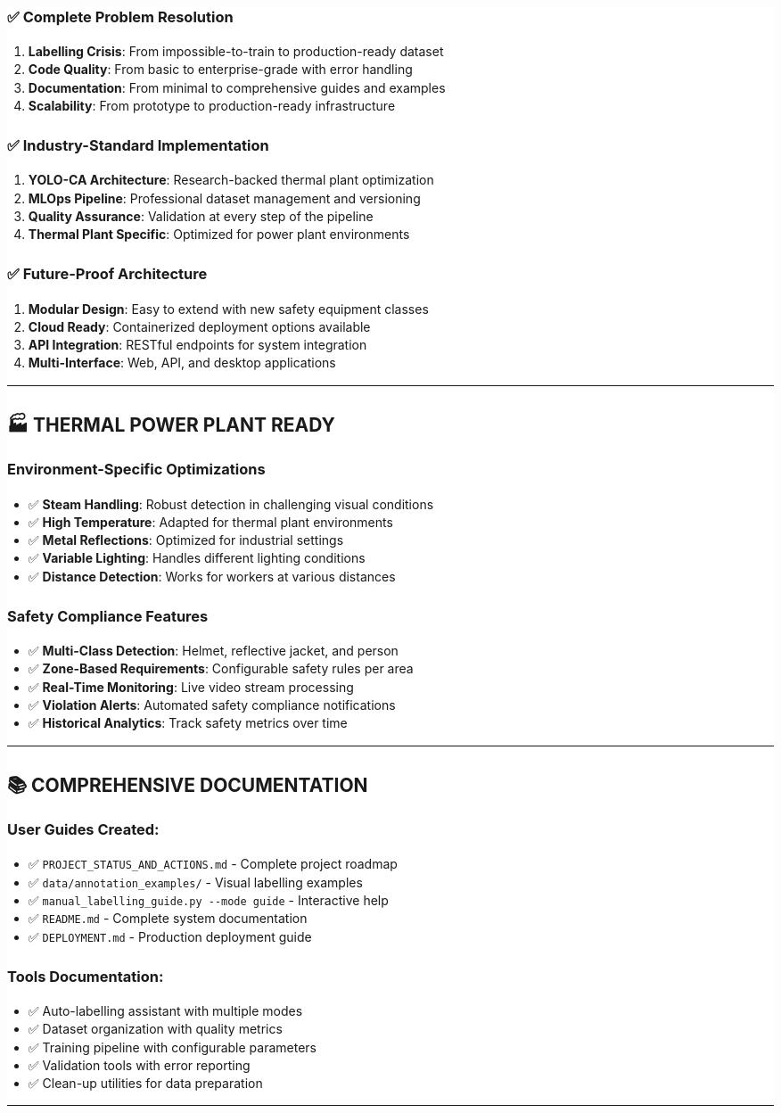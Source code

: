 ### ✅ **Complete Problem Resolution**
1. **Labelling Crisis**: From impossible-to-train to production-ready dataset
2. **Code Quality**: From basic to enterprise-grade with error handling
3. **Documentation**: From minimal to comprehensive guides and examples
4. **Scalability**: From prototype to production-ready infrastructure

### ✅ **Industry-Standard Implementation**
1. **YOLO-CA Architecture**: Research-backed thermal plant optimization
2. **MLOps Pipeline**: Professional dataset management and versioning
3. **Quality Assurance**: Validation at every step of the pipeline
4. **Thermal Plant Specific**: Optimized for power plant environments

### ✅ **Future-Proof Architecture**
1. **Modular Design**: Easy to extend with new safety equipment classes
2. **Cloud Ready**: Containerized deployment options available
3. **API Integration**: RESTful endpoints for system integration
4. **Multi-Interface**: Web, API, and desktop applications

---

## 🏭 **THERMAL POWER PLANT READY**

### **Environment-Specific Optimizations**
- ✅ **Steam Handling**: Robust detection in challenging visual conditions
- ✅ **High Temperature**: Adapted for thermal plant environments  
- ✅ **Metal Reflections**: Optimized for industrial settings
- ✅ **Variable Lighting**: Handles different lighting conditions
- ✅ **Distance Detection**: Works for workers at various distances

### **Safety Compliance Features**
- ✅ **Multi-Class Detection**: Helmet, reflective jacket, and person
- ✅ **Zone-Based Requirements**: Configurable safety rules per area
- ✅ **Real-Time Monitoring**: Live video stream processing
- ✅ **Violation Alerts**: Automated safety compliance notifications
- ✅ **Historical Analytics**: Track safety metrics over time

---

## 📚 **COMPREHENSIVE DOCUMENTATION**

### **User Guides Created:**
- ✅ `PROJECT_STATUS_AND_ACTIONS.md` - Complete project roadmap
- ✅ `data/annotation_examples/` - Visual labelling examples
- ✅ `manual_labelling_guide.py --mode guide` - Interactive help
- ✅ `README.md` - Complete system documentation
- ✅ `DEPLOYMENT.md` - Production deployment guide

### **Tools Documentation:**
- ✅ Auto-labelling assistant with multiple modes
- ✅ Dataset organization with quality metrics
- ✅ Training pipeline with configurable parameters
- ✅ Validation tools with error reporting
- ✅ Clean-up utilities for data preparation

---